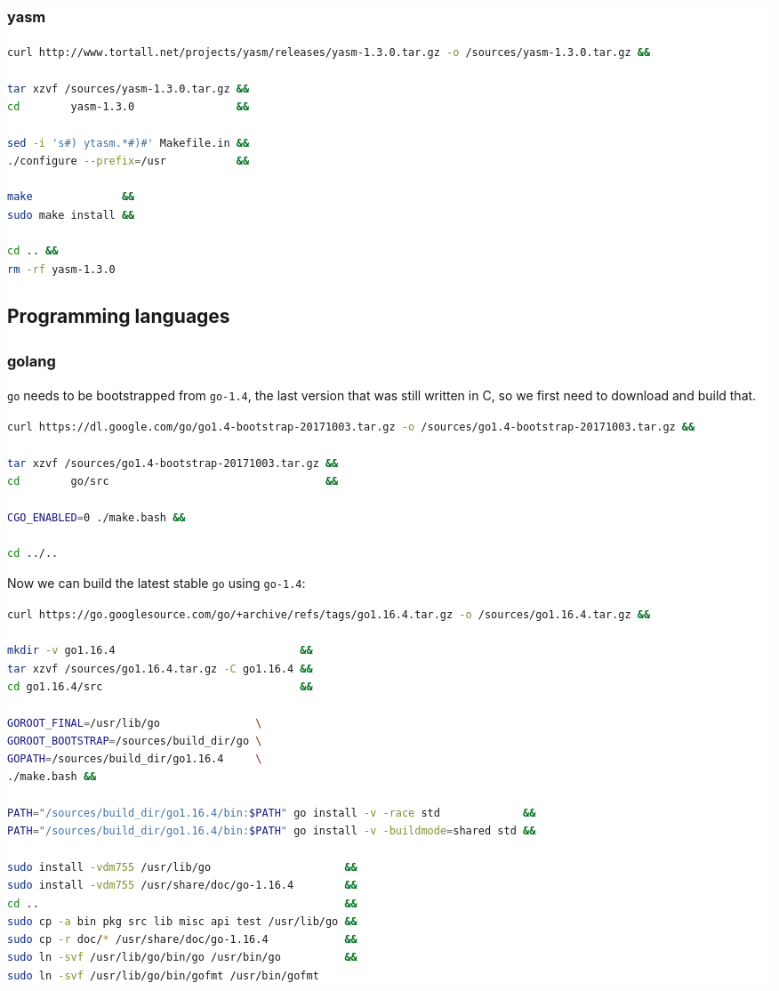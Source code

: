 ### yasm

```sh
curl http://www.tortall.net/projects/yasm/releases/yasm-1.3.0.tar.gz -o /sources/yasm-1.3.0.tar.gz &&

tar xzvf /sources/yasm-1.3.0.tar.gz &&
cd        yasm-1.3.0                &&

sed -i 's#) ytasm.*#)#' Makefile.in &&
./configure --prefix=/usr           &&

make              &&
sudo make install &&

cd .. &&
rm -rf yasm-1.3.0
```

## Programming languages

### golang

`go` needs to be bootstrapped from `go-1.4`, the last version that was still written in C, so we first need to download and build that.

```sh
curl https://dl.google.com/go/go1.4-bootstrap-20171003.tar.gz -o /sources/go1.4-bootstrap-20171003.tar.gz &&

tar xzvf /sources/go1.4-bootstrap-20171003.tar.gz &&
cd        go/src                                  &&

CGO_ENABLED=0 ./make.bash &&

cd ../..
```

Now we can build the latest stable `go` using `go-1.4`:

```sh
curl https://go.googlesource.com/go/+archive/refs/tags/go1.16.4.tar.gz -o /sources/go1.16.4.tar.gz &&

mkdir -v go1.16.4                             &&
tar xzvf /sources/go1.16.4.tar.gz -C go1.16.4 &&
cd go1.16.4/src                               &&

GOROOT_FINAL=/usr/lib/go               \
GOROOT_BOOTSTRAP=/sources/build_dir/go \
GOPATH=/sources/build_dir/go1.16.4     \
./make.bash &&

PATH="/sources/build_dir/go1.16.4/bin:$PATH" go install -v -race std             &&
PATH="/sources/build_dir/go1.16.4/bin:$PATH" go install -v -buildmode=shared std &&

sudo install -vdm755 /usr/lib/go                     &&
sudo install -vdm755 /usr/share/doc/go-1.16.4        &&
cd ..                                                &&
sudo cp -a bin pkg src lib misc api test /usr/lib/go &&
sudo cp -r doc/* /usr/share/doc/go-1.16.4            &&
sudo ln -svf /usr/lib/go/bin/go /usr/bin/go          &&
sudo ln -svf /usr/lib/go/bin/gofmt /usr/bin/gofmt
```
